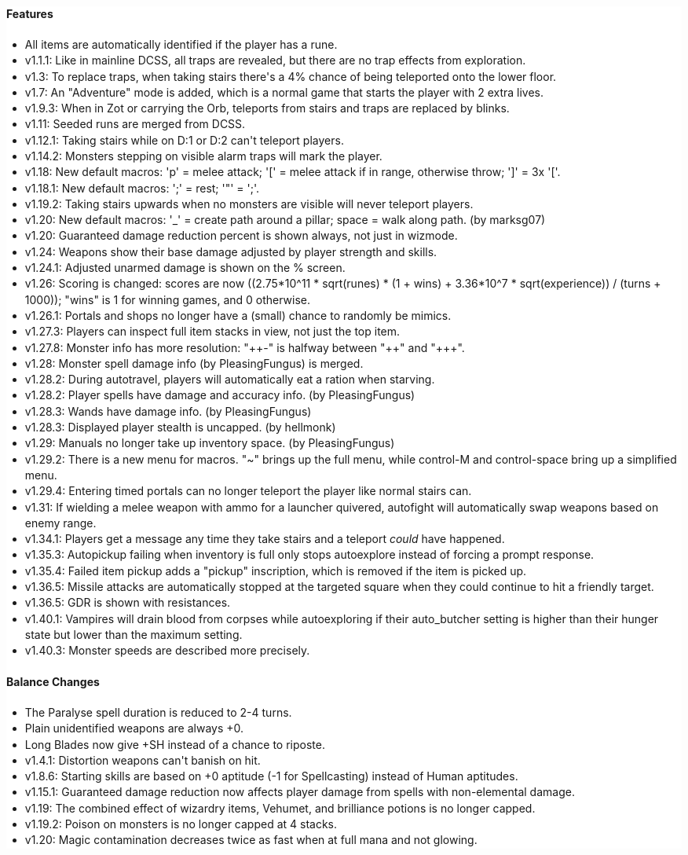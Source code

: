 #### Features
  - All items are automatically identified if the player has a rune.
  - v1.1.1: Like in mainline DCSS, all traps are revealed, but there are no trap effects from exploration.
  - v1.3: To replace traps, when taking stairs there's a 4% chance of being teleported onto the lower floor.
  - v1.7: An "Adventure" mode is added, which is a normal game that starts the player with 2 extra lives.
  - v1.9.3: When in Zot or carrying the Orb, teleports from stairs and traps are replaced by blinks.
  - v1.11: Seeded runs are merged from DCSS.
  - v1.12.1: Taking stairs while on D:1 or D:2 can't teleport players.
  - v1.14.2: Monsters stepping on visible alarm traps will mark the player.
  - v1.18: New default macros: 'p' = melee attack; '[' = melee attack if in range, otherwise throw; ']' = 3x '['.
  - v1.18.1: New default macros: ';' = rest; '"' = ';'.
  - v1.19.2: Taking stairs upwards when no monsters are visible will never teleport players.
  - v1.20: New default macros: '_' = create path around a pillar; space = walk along path. (by marksg07)
  - v1.20: Guaranteed damage reduction percent is shown always, not just in wizmode.
  - v1.24: Weapons show their base damage adjusted by player strength and skills.
  - v1.24.1: Adjusted unarmed damage is shown on the % screen.
  - v1.26: Scoring is changed: scores are now ((2.75\*10^11 * sqrt(runes) * (1 + wins) + 3.36\*10^7 * sqrt(experience)) / (turns + 1000)); "wins" is 1 for winning games, and 0 otherwise.
  - v1.26.1: Portals and shops no longer have a (small) chance to randomly be mimics.
  - v1.27.3: Players can inspect full item stacks in view, not just the top item.
  - v1.27.8: Monster info has more resolution: "++-" is halfway between "++" and "+++".
  - v1.28: Monster spell damage info (by PleasingFungus) is merged.
  - v1.28.2: During autotravel, players will automatically eat a ration when starving.
  - v1.28.2: Player spells have damage and accuracy info. (by PleasingFungus)
  - v1.28.3: Wands have damage info. (by PleasingFungus)
  - v1.28.3: Displayed player stealth is uncapped. (by hellmonk)
  - v1.29: Manuals no longer take up inventory space. (by PleasingFungus)
  - v1.29.2: There is a new menu for macros. "~" brings up the full menu, while control-M and control-space bring up a simplified menu.
  - v1.29.4: Entering timed portals can no longer teleport the player like normal stairs can.
  - v1.31: If wielding a melee weapon with ammo for a launcher quivered, autofight will automatically swap weapons based on enemy range.
  - v1.34.1: Players get a message any time they take stairs and a teleport *could* have happened.
  - v1.35.3: Autopickup failing when inventory is full only stops autoexplore instead of forcing a prompt response.
  - v1.35.4: Failed item pickup adds a "pickup" inscription, which is removed if the item is picked up.
  - v1.36.5: Missile attacks are automatically stopped at the targeted square when they could continue to hit a friendly target.
  - v1.36.5: GDR is shown with resistances.
  - v1.40.1: Vampires will drain blood from corpses while autoexploring if their auto_butcher setting is higher than their hunger state but lower than the maximum setting.
  - v1.40.3: Monster speeds are described more precisely.

#### Balance Changes
  - The Paralyse spell duration is reduced to 2-4 turns.
  - Plain unidentified weapons are always +0.
  - Long Blades now give +SH instead of a chance to riposte.
  - v1.4.1: Distortion weapons can't banish on hit.
  - v1.8.6: Starting skills are based on +0 aptitude (-1 for Spellcasting) instead of Human aptitudes.
  - v1.15.1: Guaranteed damage reduction now affects player damage from spells with non-elemental damage.
  - v1.19: The combined effect of wizardry items, Vehumet, and brilliance potions is no longer capped.
  - v1.19.2: Poison on monsters is no longer capped at 4 stacks.
  - v1.20: Magic contamination decreases twice as fast when at full mana and not glowing.